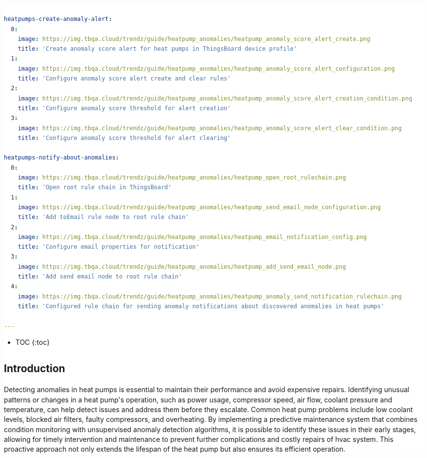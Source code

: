 ```yaml

heatpumps-create-anomaly-alert:
  0:
    image: https://img.tbqa.cloud/trendz/guide/heatpump_anomalies/heatpump_anomaly_score_alert_create.png
    title: 'Create anomaly score alert for heat pumps in ThingsBoard device profile'
  1:
    image: https://img.tbqa.cloud/trendz/guide/heatpump_anomalies/heatpump_anomaly_score_alert_configuration.png
    title: 'Configure anomaly score alert create and clear rules'
  2:
    image: https://img.tbqa.cloud/trendz/guide/heatpump_anomalies/heatpump_anomaly_score_alert_creation_condition.png
    title: 'Configure anomaly score threshold for alert creation'
  3:
    image: https://img.tbqa.cloud/trendz/guide/heatpump_anomalies/heatpump_anomaly_score_alert_clear_condition.png
    title: 'Configure anomaly score threshold for alert clearing'

heatpumps-notify-about-anomalies:
  0:
    image: https://img.tbqa.cloud/trendz/guide/heatpump_anomalies/heatpump_open_root_rulechain.png
    title: 'Open root rule chain in ThingsBoard'
  1:
    image: https://img.tbqa.cloud/trendz/guide/heatpump_anomalies/heatpump_send_email_node_configuration.png
    title: 'Add toEmail rule node to root rule chain'
  2:
    image: https://img.tbqa.cloud/trendz/guide/heatpump_anomalies/heatpump_email_notification_config.png
    title: 'Configure email properties for notification'
  3:
    image: https://img.tbqa.cloud/trendz/guide/heatpump_anomalies/heatpump_add_send_email_node.png
    title: 'Add send email node to root rule chain'
  4:
    image: https://img.tbqa.cloud/trendz/guide/heatpump_anomalies/heatpump_anomaly_send_notification_rulechain.png
    title: 'Configured rule chain for sending anomaly notifications about discovered anomalies in heat pumps'

---
```


* TOC
{:toc}

## Introduction
Detecting anomalies in heat pumps is essential to maintain their performance and avoid expensive repairs. 
Identifying unusual patterns or changes in a heat pump's operation, such as power usage, compressor speed, air flow, coolant pressure and temperature, can help detect issues and address them before they escalate. 
Common heat pump problems include low coolant levels, blocked air filters, faulty compressors, and overheating.
By implementing a predictive maintenance system that combines condition monitoring with unsupervised anomaly detection algorithms, it is possible to identify these issues in their early stages, allowing 
for timely intervention and maintenance to prevent further complications and costly repairs of hvac system. This proactive approach not only extends the lifespan of the heat pump but also ensures its efficient operation.
